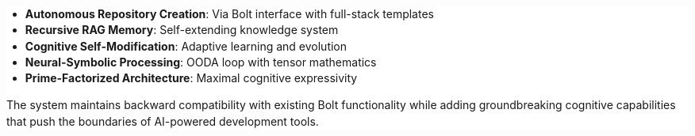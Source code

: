 - **Autonomous Repository Creation**: Via Bolt interface with full-stack templates
- **Recursive RAG Memory**: Self-extending knowledge system
- **Cognitive Self-Modification**: Adaptive learning and evolution
- **Neural-Symbolic Processing**: OODA loop with tensor mathematics
- **Prime-Factorized Architecture**: Maximal cognitive expressivity

The system maintains backward compatibility with existing Bolt functionality while adding groundbreaking cognitive capabilities that push the boundaries of AI-powered development tools.